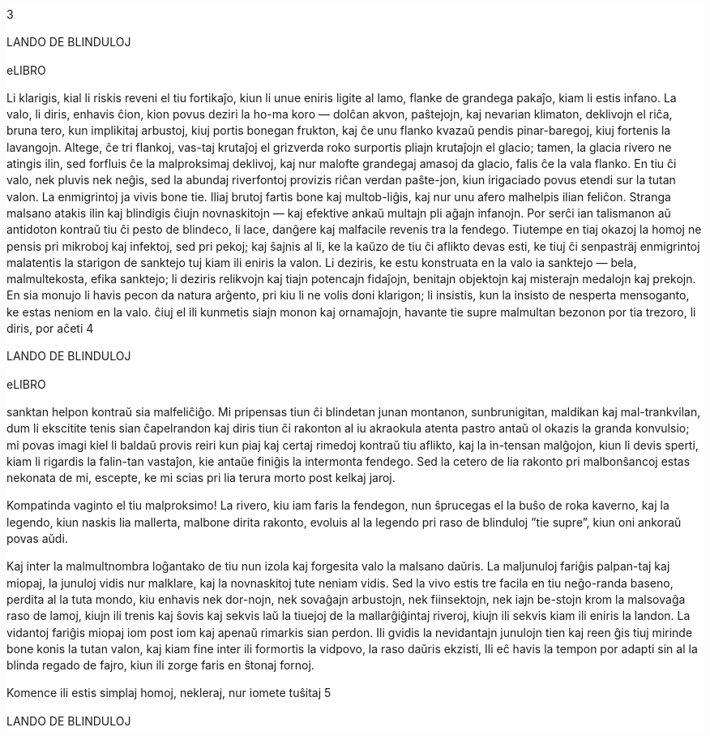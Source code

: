 3

LANDO DE BLINDULOJ

eLIBRO

Li klarigis, kial li riskis reveni el tiu fortikaĵo, kiun li unue eniris ligite al lamo, flanke de grandega pakaĵo, kiam li estis infano. La valo, li diris, enhavis ĉion, kion povus deziri la ho-ma koro — dolĉan akvon, paŝtejojn, kaj nevarian klimaton, deklivojn el riĉa, bruna tero, kun implikitaj arbustoj, kiuj portis bonegan frukton, kaj ĉe unu flanko kvazaŭ pendis pinar-baregoj, kiuj fortenis la lavangojn. Altege, ĉe tri flankoj, vas-taj krutaĵoj el grizverda roko surportis pliajn krutaĵojn el glacio; tamen, la glacia rivero ne atingis ilin, sed forfluis ĉe la malproksimaj deklivoj, kaj nur malofte grandegaj amasoj da glacio, falis ĉe la vala flanko. En tiu ĉi valo, nek pluvis nek neĝis, sed la abundaj riverfontoj provizis riĉan verdan paŝte-jon, kiun irigaciado povus etendi sur la tutan valon. La enmigrintoj ja vivis bone tie. Iliaj brutoj fartis bone kaj multob-liĝis, kaj nur unu afero malhelpis ilian feliĉon. Stranga malsano atakis ilin kaj blindigis ĉiujn novnaskitojn — kaj efektive ankaŭ multajn pli aĝajn infanojn. Por serĉi ian talismanon aŭ antidoton kontraŭ tiu ĉi pesto de blindeco, li lace, danĝere kaj malfacile revenis tra la fendego. Tiutempe en tiaj okazoj la homoj ne pensis pri mikroboj kaj infektoj, sed pri pekoj; kaj ŝajnis al li, ke la kaŭzo de tiu ĉi aflikto devas esti, ke tiuj ĉi senpasträj enmigrintoj malatentis la starigon de sanktejo tuj kiam ili eniris la valon. Li deziris, ke estu konstruata en la valo ia sanktejo — bela, malmultekosta, efika sanktejo; li deziris relikvojn kaj tiajn potencajn fidaĵojn, benitajn objektojn kaj misterajn medalojn kaj prekojn. En sia monujo li havis pecon da natura arĝento, pri kiu li ne volis doni klarigon; li insistis, kun la insisto de nesperta mensoganto, ke estas neniom en la valo. ĉiuj el ili kunmetis siajn monon kaj ornamaĵojn, havante tie supre malmultan bezonon por tia trezoro, li diris, por aĉeti 4

LANDO DE BLINDULOJ

eLIBRO

sanktan helpon kontraŭ sia malfeliĉiĝo. Mi pripensas tiun ĉi blindetan junan montanon, sunbrunigitan, maldikan kaj mal-trankvilan, dum li ekscitite tenis sian ĉapelrandon kaj diris tiun ĉi rakonton al iu akraokula atenta pastro antaŭ ol okazis la granda konvulsio; mi povas imagi kiel li baldaŭ provis reiri kun piaj kaj certaj rimedoj kontraŭ tiu aflikto, kaj la in-tensan malĝojon, kiun li devis sperti, kiam li rigardis la falin-tan vastaĵon, kie antaŭe finiĝis la intermonta fendego. Sed la cetero de lia rakonto pri malbonŝancoj estas nekonata de mi, escepte, ke mi scias pri lia terura morto post kelkaj jaroj. 

Kompatinda vaginto el tiu malproksimo\! La rivero, kiu iam faris la fendegon, nun ŝprucegas el la buŝo de roka kaverno, kaj la legendo, kiun naskis lia mallerta, malbone dirita rakonto, evoluis al la legendo pri raso de blinduloj ”tie supre”, kiun oni ankoraŭ povas aŭdi. 

Kaj inter la malmultnombra loĝantako de tiu nun izola kaj forgesita valo la malsano daŭris. La maljunuloj fariĝis palpan-taj kaj miopaj, la junuloj vidis nur malklare, kaj la novnaskitoj tute neniam vidis. Sed la vivo estis tre facila en tiu neĝo-randa baseno, perdita al la tuta mondo, kiu enhavis nek dor-nojn, nek sovaĝajn arbustojn, nek fiinsektojn, nek iajn be-stojn krom la malsovaĝa raso de lamoj, kiujn ili trenis kaj ŝovis kaj sekvis laŭ la tiuejoj de la mallarĝiĝintaj riveroj, kiujn ili sekvis kiam ili eniris la landon. La vidantoj fariĝis miopaj iom post iom kaj apenaŭ rimarkis sian perdon. Ili gvidis la nevidantajn junulojn tien kaj reen ĝis tiuj mirinde bone konis la tutan valon, kaj kiam fine inter ili formortis la vidpovo, la raso daŭris ekzisti, Ili eĉ havis la tempon por adapti sin al la blinda regado de fajro, kiun ili zorge faris en ŝtonaj fornoj. 

Komence ili estis simplaj homoj, nekleraj, nur iomete tuŝitaj 5

LANDO DE BLINDULOJ
